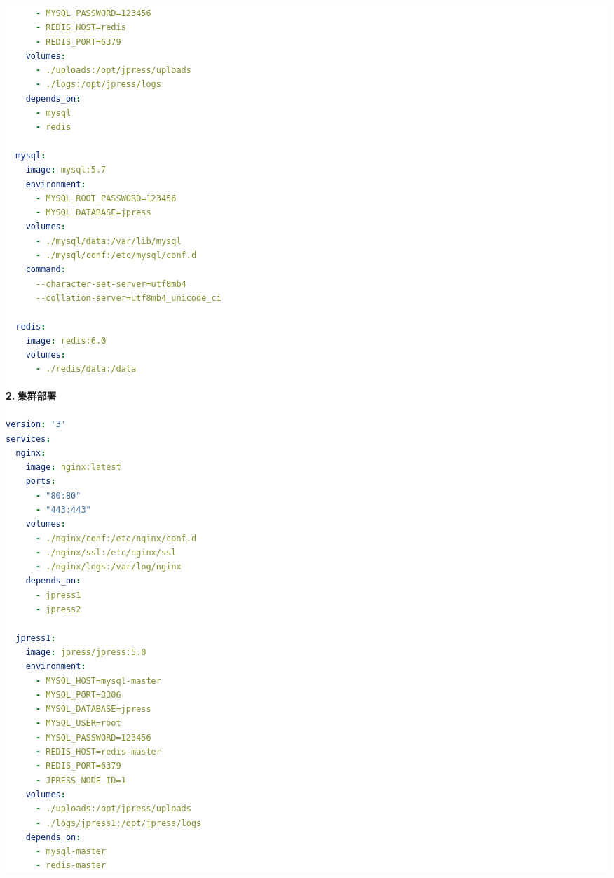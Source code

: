 ```yaml
      - MYSQL_PASSWORD=123456
      - REDIS_HOST=redis
      - REDIS_PORT=6379
    volumes:
      - ./uploads:/opt/jpress/uploads
      - ./logs:/opt/jpress/logs
    depends_on:
      - mysql
      - redis

  mysql:
    image: mysql:5.7
    environment:
      - MYSQL_ROOT_PASSWORD=123456
      - MYSQL_DATABASE=jpress
    volumes:
      - ./mysql/data:/var/lib/mysql
      - ./mysql/conf:/etc/mysql/conf.d
    command: 
      --character-set-server=utf8mb4 
      --collation-server=utf8mb4_unicode_ci

  redis:
    image: redis:6.0
    volumes:
      - ./redis/data:/data
```

#### 2. 集群部署
```yaml
version: '3'
services:
  nginx:
    image: nginx:latest
    ports:
      - "80:80"
      - "443:443"
    volumes:
      - ./nginx/conf:/etc/nginx/conf.d
      - ./nginx/ssl:/etc/nginx/ssl
      - ./nginx/logs:/var/log/nginx
    depends_on:
      - jpress1
      - jpress2

  jpress1:
    image: jpress/jpress:5.0
    environment:
      - MYSQL_HOST=mysql-master
      - MYSQL_PORT=3306
      - MYSQL_DATABASE=jpress
      - MYSQL_USER=root
      - MYSQL_PASSWORD=123456
      - REDIS_HOST=redis-master
      - REDIS_PORT=6379
      - JPRESS_NODE_ID=1
    volumes:
      - ./uploads:/opt/jpress/uploads
      - ./logs/jpress1:/opt/jpress/logs
    depends_on:
      - mysql-master
      - redis-master

```